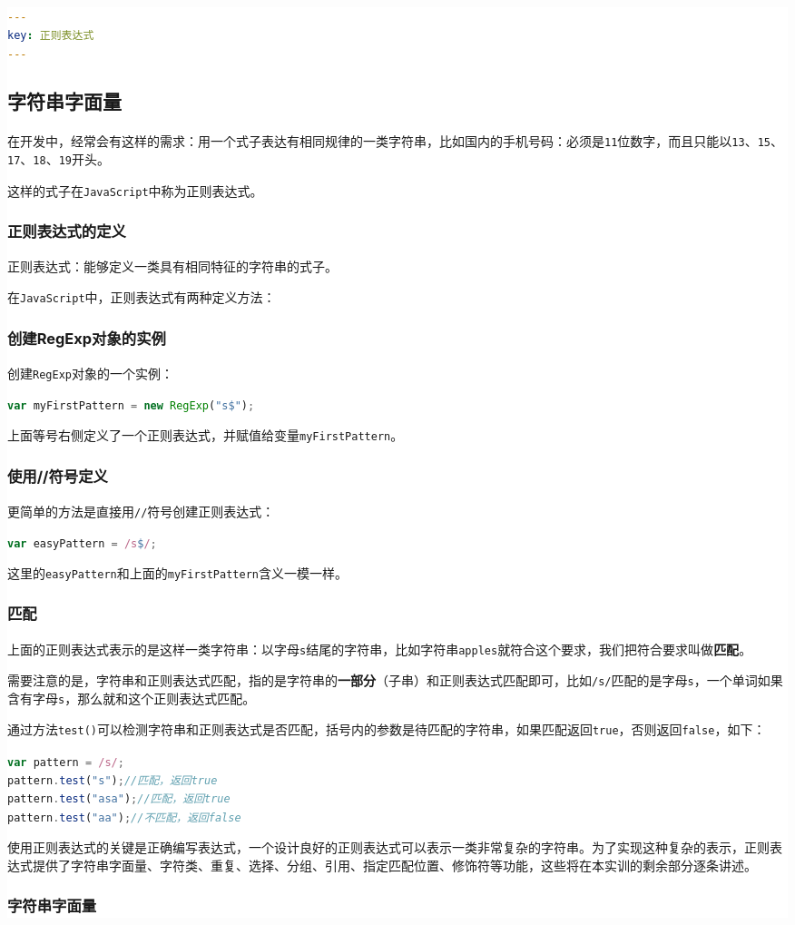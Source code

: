 ```yaml
---
key: 正则表达式
---
```


## 字符串字面量

在开发中，经常会有这样的需求：用一个式子表达有相同规律的一类字符串，比如国内的手机号码：必须是`11`位数字，而且只能以`13`、`15`、`17`、`18`、`19`开头。

这样的式子在`JavaScript`中称为正则表达式。

### 正则表达式的定义

正则表达式：能够定义一类具有相同特征的字符串的式子。

在`JavaScript`中，正则表达式有两种定义方法：

### 创建RegExp对象的实例

创建`RegExp`对象的一个实例：

```js
var myFirstPattern = new RegExp("s$");  
```

上面等号右侧定义了一个正则表达式，并赋值给变量`myFirstPattern`。

### 使用//符号定义

更简单的方法是直接用`//`符号创建正则表达式：

```js
var easyPattern = /s$/;  
```

这里的`easyPattern`和上面的`myFirstPattern`含义一模一样。

### 匹配

上面的正则表达式表示的是这样一类字符串：以字母`s`结尾的字符串，比如字符串`apples`就符合这个要求，我们把符合要求叫做**匹配**。

需要注意的是，字符串和正则表达式匹配，指的是字符串的**一部分**（子串）和正则表达式匹配即可，比如`/s/`匹配的是字母`s`，一个单词如果含有字母`s`，那么就和这个正则表达式匹配。

通过方法`test()`可以检测字符串和正则表达式是否匹配，括号内的参数是待匹配的字符串，如果匹配返回`true`，否则返回`false`，如下：

```js
var pattern = /s/; 
pattern.test("s");//匹配，返回true 
pattern.test("asa");//匹配，返回true 
pattern.test("aa");//不匹配，返回false  
```

使用正则表达式的关键是正确编写表达式，一个设计良好的正则表达式可以表示一类非常复杂的字符串。为了实现这种复杂的表示，正则表达式提供了字符串字面量、字符类、重复、选择、分组、引用、指定匹配位置、修饰符等功能，这些将在本实训的剩余部分逐条讲述。

### 字符串字面量
